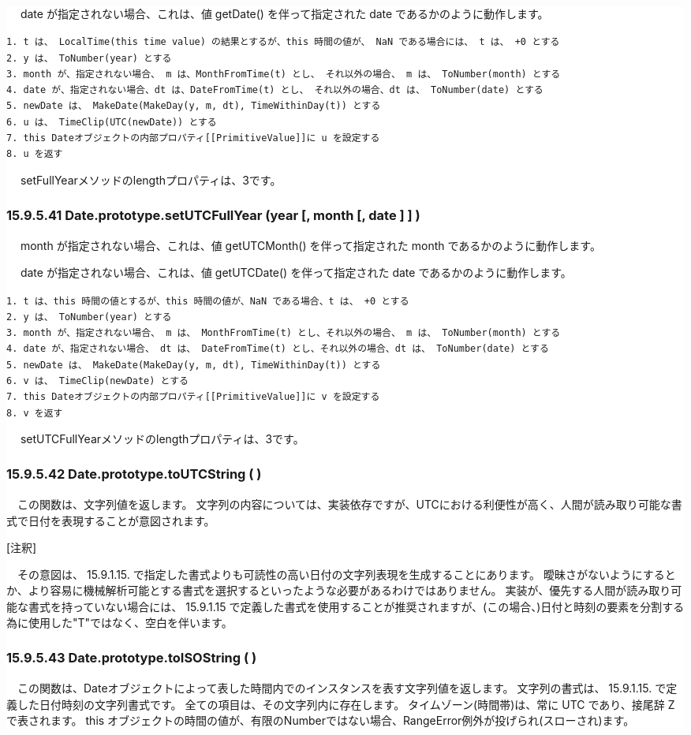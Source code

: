 　 date が指定されない場合、これは、値 getDate() を伴って指定された date
であるかのように動作します。

    1. t は、 LocalTime(this time value) の結果とするが、this 時間の値が、 NaN である場合には、 t は、 +0 とする
    2. y は、 ToNumber(year) とする
    3. month が、指定されない場合、 m は、MonthFromTime(t) とし、 それ以外の場合、 m は、 ToNumber(month) とする
    4. date が、指定されない場合、dt は、DateFromTime(t) とし、 それ以外の場合、dt は、 ToNumber(date) とする
    5. newDate は、 MakeDate(MakeDay(y, m, dt), TimeWithinDay(t)) とする
    6. u は、 TimeClip(UTC(newDate)) とする
    7. this Dateオブジェクトの内部プロパティ[[PrimitiveValue]]に u を設定する
    8. u を返す

　 setFullYearメソッドのlengthプロパティは、3です。

### 15.9.5.41 Date.prototype.setUTCFullYear (year [, month [, date ] ] )

　 month が指定されない場合、これは、値 getUTCMonth() を伴って指定された
month であるかのように動作します。

　 date が指定されない場合、これは、値 getUTCDate() を伴って指定された
date であるかのように動作します。

    1. t は、this 時間の値とするが、this 時間の値が、NaN である場合、t は、 +0 とする
    2. y は、 ToNumber(year) とする
    3. month が、指定されない場合、 m は、 MonthFromTime(t) とし、それ以外の場合、 m は、 ToNumber(month) とする
    4. date が、指定されない場合、 dt は、 DateFromTime(t) とし、それ以外の場合、dt は、 ToNumber(date) とする
    5. newDate は、 MakeDate(MakeDay(y, m, dt), TimeWithinDay(t)) とする
    6. v は、 TimeClip(newDate) とする
    7. this Dateオブジェクトの内部プロパティ[[PrimitiveValue]]に v を設定する
    8. v を返す

　 setUTCFullYearメソッドのlengthプロパティは、3です。

### 15.9.5.42 Date.prototype.toUTCString ( )

　この関数は、文字列値を返します。
文字列の内容については、実装依存ですが、UTCにおける利便性が高く、人間が読み取り可能な書式で日付を表現することが意図されます。

[注釈]

　その意図は、 15.9.1.15.
で指定した書式よりも可読性の高い日付の文字列表現を生成することにあります。
曖昧さがないようにするとか、より容易に機械解析可能とする書式を選択するといったような必要があるわけではありません。
実装が、優先する人間が読み取り可能な書式を持っていない場合には、
15.9.1.15
で定義した書式を使用することが推奨されますが、(この場合、)日付と時刻の要素を分割する為に使用した"T"ではなく、空白を伴います。

### 15.9.5.43 Date.prototype.toISOString ( )

　この関数は、Dateオブジェクトによって表した時間内でのインスタンスを表す文字列値を返します。
文字列の書式は、 15.9.1.15. で定義した日付時刻の文字列書式です。
全ての項目は、その文字列内に存在します。 タイムゾーン(時間帯)は、常に
UTC であり、接尾辞 Z で表されます。 this
オブジェクトの時間の値が、有限のNumberではない場合、RangeError例外が投げられ(スローされ)ます。
